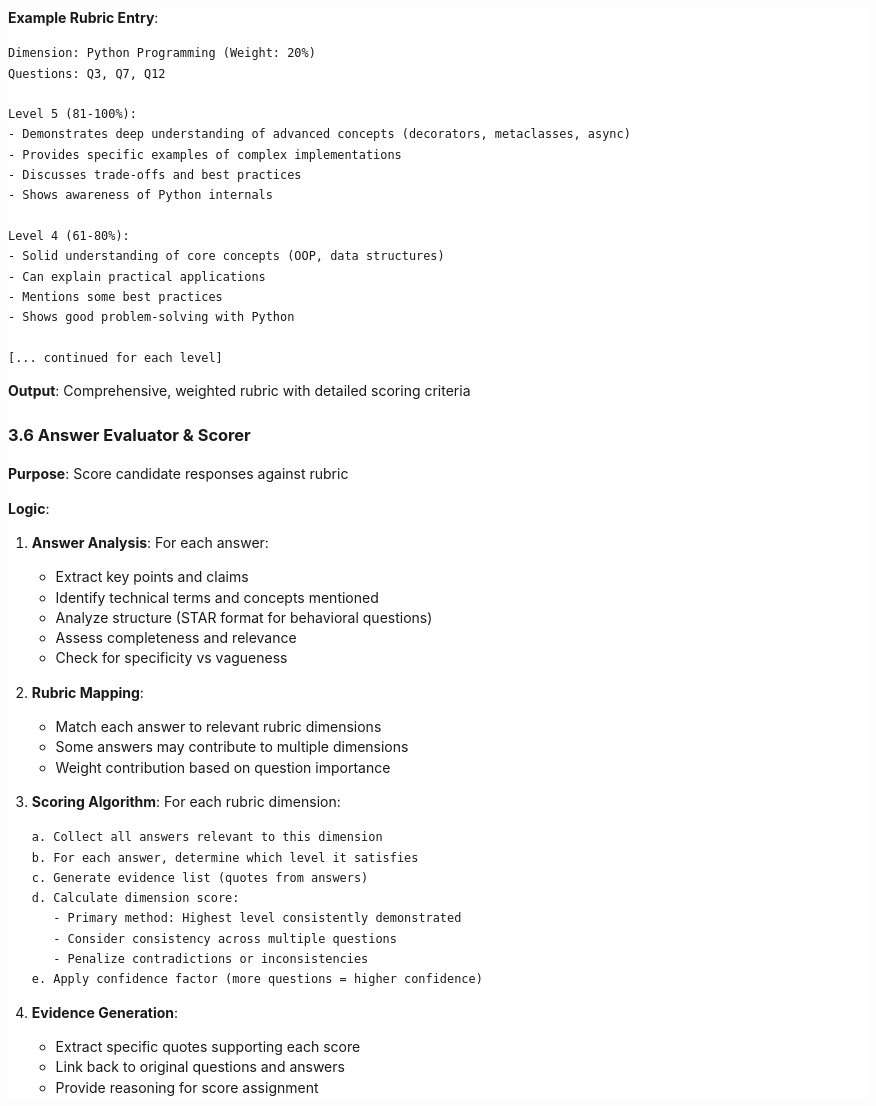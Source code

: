 **Example Rubric Entry**:
```
Dimension: Python Programming (Weight: 20%)
Questions: Q3, Q7, Q12

Level 5 (81-100%): 
- Demonstrates deep understanding of advanced concepts (decorators, metaclasses, async)
- Provides specific examples of complex implementations
- Discusses trade-offs and best practices
- Shows awareness of Python internals

Level 4 (61-80%):
- Solid understanding of core concepts (OOP, data structures)
- Can explain practical applications
- Mentions some best practices
- Shows good problem-solving with Python

[... continued for each level]
```

**Output**: Comprehensive, weighted rubric with detailed scoring criteria

### 3.6 Answer Evaluator & Scorer
**Purpose**: Score candidate responses against rubric

**Logic**:
1. **Answer Analysis**:
   For each answer:
   - Extract key points and claims
   - Identify technical terms and concepts mentioned
   - Analyze structure (STAR format for behavioral questions)
   - Assess completeness and relevance
   - Check for specificity vs vagueness

2. **Rubric Mapping**:
   - Match each answer to relevant rubric dimensions
   - Some answers may contribute to multiple dimensions
   - Weight contribution based on question importance

3. **Scoring Algorithm**:
   For each rubric dimension:
   ```
   a. Collect all answers relevant to this dimension
   b. For each answer, determine which level it satisfies
   c. Generate evidence list (quotes from answers)
   d. Calculate dimension score:
      - Primary method: Highest level consistently demonstrated
      - Consider consistency across multiple questions
      - Penalize contradictions or inconsistencies
   e. Apply confidence factor (more questions = higher confidence)
   ```

4. **Evidence Generation**:
   - Extract specific quotes supporting each score
   - Link back to original questions and answers
   - Provide reasoning for score assignment

